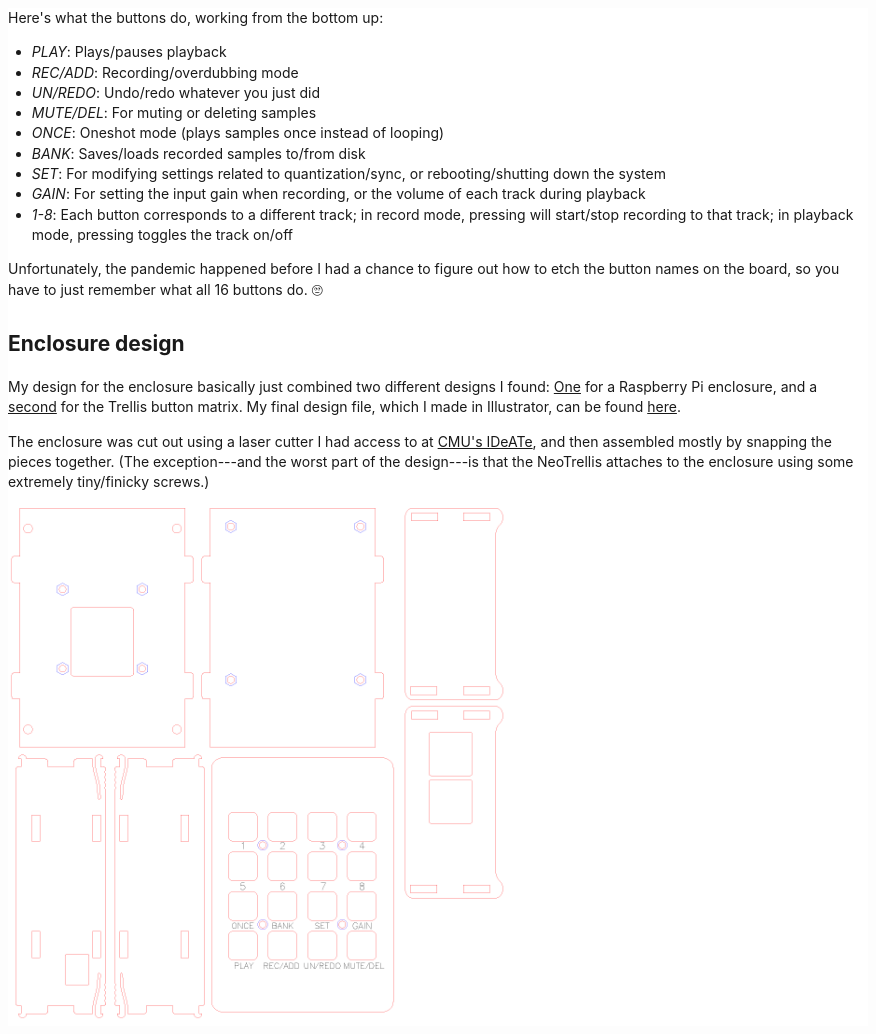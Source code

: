 Here's what the buttons do, working from the bottom up:

- _PLAY_: Plays/pauses playback
- _REC/ADD_: Recording/overdubbing mode
- _UN/REDO_: Undo/redo whatever you just did
- _MUTE/DEL_: For muting or deleting samples
- _ONCE_: Oneshot mode (plays samples once instead of looping)
- _BANK_: Saves/loads recorded samples to/from disk
- _SET_: For modifying settings related to quantization/sync, or rebooting/shutting down the system
- _GAIN_: For setting the input gain when recording, or the volume of each track during playback
- _1-8_: Each button corresponds to a different track; in record mode, pressing will start/stop recording to that track; in playback mode, pressing toggles the track on/off

Unfortunately, the pandemic happened before I had a chance to figure out how to etch the button names on the board, so you have to just remember what all 16 buttons do. 🙄

## Enclosure design

My design for the enclosure basically just combined two different designs I found: [One](https://learn.adafruit.com/pi-box?view=all) for a Raspberry Pi enclosure, and a [second](https://learn.adafruit.com/trellis-3d-printed-enclosure?view=all) for the Trellis button matrix. My final design file, which I made in Illustrator, can be found [here](https://github.com/mobeets/loop-baby/blob/master/static/photos/design.ai).

The enclosure was cut out using a laser cutter I had access to at [CMU's IDeATe](https://ideate.cmu.edu/resources/guides/laser-cutters/index.html), and then assembled mostly by snapping the pieces together. (The exception---and the worst part of the design---is that the NeoTrellis attaches to the enclosure using some extremely tiny/finicky screws.)

<img width="100%" style="max-width: 500px;" src="/assets/images/loop-baby/design.png" />
